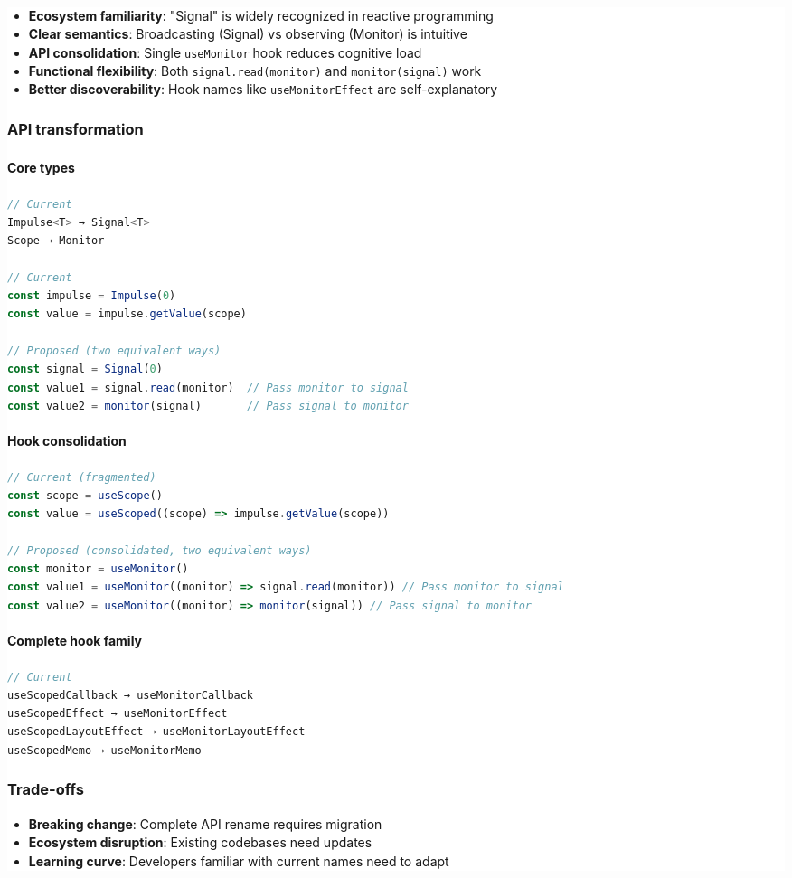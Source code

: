 - **Ecosystem familiarity**: "Signal" is widely recognized in reactive programming
- **Clear semantics**: Broadcasting (Signal) vs observing (Monitor) is intuitive
- **API consolidation**: Single `useMonitor` hook reduces cognitive load
- **Functional flexibility**: Both `signal.read(monitor)` and `monitor(signal)` work
- **Better discoverability**: Hook names like `useMonitorEffect` are self-explanatory

### API transformation

#### Core types

```ts
// Current
Impulse<T> → Signal<T>
Scope → Monitor

// Current
const impulse = Impulse(0)
const value = impulse.getValue(scope)

// Proposed (two equivalent ways)
const signal = Signal(0)
const value1 = signal.read(monitor)  // Pass monitor to signal
const value2 = monitor(signal)       // Pass signal to monitor
```

#### Hook consolidation

```ts
// Current (fragmented)
const scope = useScope()
const value = useScoped((scope) => impulse.getValue(scope))

// Proposed (consolidated, two equivalent ways)
const monitor = useMonitor()
const value1 = useMonitor((monitor) => signal.read(monitor)) // Pass monitor to signal
const value2 = useMonitor((monitor) => monitor(signal)) // Pass signal to monitor
```

#### Complete hook family

```ts
// Current
useScopedCallback → useMonitorCallback
useScopedEffect → useMonitorEffect
useScopedLayoutEffect → useMonitorLayoutEffect
useScopedMemo → useMonitorMemo
```

### Trade-offs

- **Breaking change**: Complete API rename requires migration
- **Ecosystem disruption**: Existing codebases need updates
- **Learning curve**: Developers familiar with current names need to adapt

